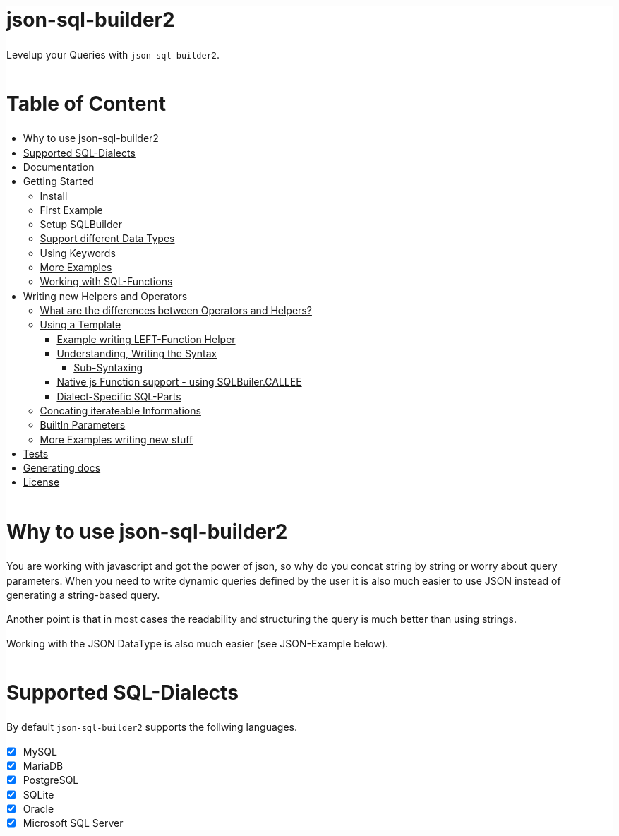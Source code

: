 # json-sql-builder2

Levelup your Queries with `json-sql-builder2`.

# Table of Content

- [Why to use json-sql-builder2](#why-to-use-json-sql-builder2)
- [Supported SQL-Dialects](#supported-sql-dialects)
- [Documentation](#documentation)
- [Getting Started](#getting-started)
  - [Install](#install)
  - [First Example](#first-example)
  - [Setup SQLBuilder](#setup-sqlbuilder)
  - [Support different Data Types](#support-different-data-types)
  - [Using Keywords](#using-keywords)
  - [More Examples](#more-examples)
  - [Working with SQL-Functions](#working-with-sql-functions)
- [Writing new Helpers and Operators](#writing-new-helpers-and-operators)
  - [What are the differences between Operators and Helpers?](#what-are-the-differences-between-operators-and-helpers)
  - [Using a Template](#using-a-template)
    - [Example writing LEFT-Function Helper](#example-writing-left-function-helper)
    - [Understanding, Writing the Syntax](#understanding-writing-the-syntax)
      - [Sub-Syntaxing](#sub-syntaxing)
    - [Native js Function support - using SQLBuiler.CALLEE](#native-js-function-support---using-sqlbuilercallee)
    - [Dialect-Specific SQL-Parts](#dialect-specific-sql-parts)
  - [Concating iterateable Informations](#concating-iterateable-informations)
  - [BuiltIn Parameters](#builtin-parameters)
  - [More Examples writing new stuff](#more-examples-writing-new-stuff)
- [Tests](#tests)
- [Generating docs](#generating-docs)
- [License](#license)

# Why to use json-sql-builder2

You are working with javascript and got the power of json, so why do you concat string by string or worry about query parameters.
When you need to write dynamic queries defined by the user it is also much easier to use JSON instead of generating a string-based query.

Another point is that in most cases the readability and structuring the query is much better than using strings.

Working with the JSON DataType is also much easier (see JSON-Example below).

# Supported SQL-Dialects

By default `json-sql-builder2` supports the follwing languages.
- [x] MySQL
- [x] MariaDB
- [x] PostgreSQL
- [x] SQLite
- [x] Oracle
- [x] Microsoft SQL Server
